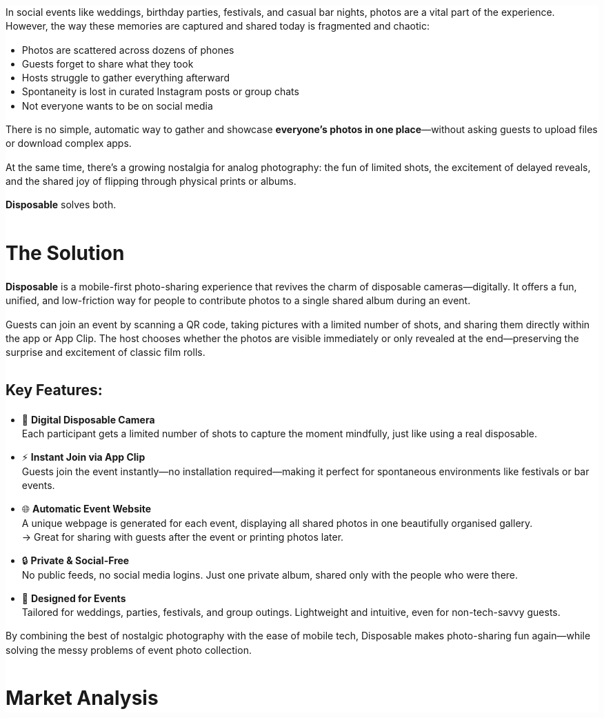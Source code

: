 In social events like weddings, birthday parties, festivals, and casual bar nights, photos are a vital part of the experience. However, the way these memories are captured and shared today is fragmented and chaotic:

- Photos are scattered across dozens of phones  
- Guests forget to share what they took  
- Hosts struggle to gather everything afterward  
- Spontaneity is lost in curated Instagram posts or group chats  
- Not everyone wants to be on social media

There is no simple, automatic way to gather and showcase **everyone’s photos in one place**—without asking guests to upload files or download complex apps.

At the same time, there’s a growing nostalgia for analog photography: the fun of limited shots, the excitement of delayed reveals, and the shared joy of flipping through physical prints or albums.

**Disposable** solves both.


# The Solution

**Disposable** is a mobile-first photo-sharing experience that revives the charm of disposable cameras—digitally. It offers a fun, unified, and low-friction way for people to contribute photos to a single shared album during an event.

Guests can join an event by scanning a QR code, taking pictures with a limited number of shots, and sharing them directly within the app or App Clip. The host chooses whether the photos are visible immediately or only revealed at the end—preserving the surprise and excitement of classic film rolls.

## Key Features:
- 📸 **Digital Disposable Camera**  
  Each participant gets a limited number of shots to capture the moment mindfully, just like using a real disposable.

- ⚡ **Instant Join via App Clip**  
  Guests join the event instantly—no installation required—making it perfect for spontaneous environments like festivals or bar events.

- 🌐 **Automatic Event Website**  
  A unique webpage is generated for each event, displaying all shared photos in one beautifully organised gallery.  
  → Great for sharing with guests after the event or printing photos later.

- 🔒 **Private & Social-Free**  
  No public feeds, no social media logins. Just one private album, shared only with the people who were there.

- 🎯 **Designed for Events**  
  Tailored for weddings, parties, festivals, and group outings. Lightweight and intuitive, even for non-tech-savvy guests.

By combining the best of nostalgic photography with the ease of mobile tech, Disposable makes photo-sharing fun again—while solving the messy problems of event photo collection.

# Market Analysis
